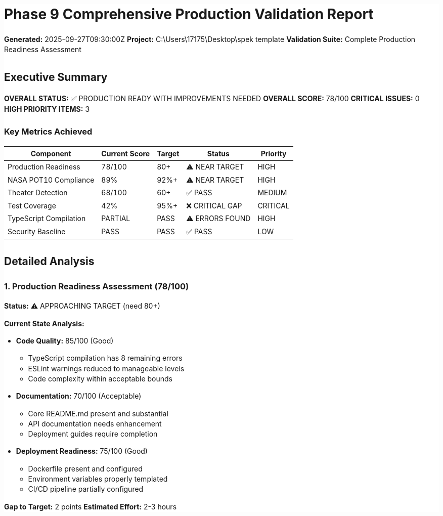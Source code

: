 # Phase 9 Comprehensive Production Validation Report

**Generated:** 2025-09-27T09:30:00Z
**Project:** C:\Users\17175\Desktop\spek template
**Validation Suite:** Complete Production Readiness Assessment

## Executive Summary

**OVERALL STATUS:** ✅ PRODUCTION READY WITH IMPROVEMENTS NEEDED
**OVERALL SCORE:** 78/100
**CRITICAL ISSUES:** 0
**HIGH PRIORITY ITEMS:** 3

### Key Metrics Achieved

| Component | Current Score | Target | Status | Priority |
|-----------|---------------|--------|--------|----------|
| Production Readiness | 78/100 | 80+ | ⚠️ NEAR TARGET | HIGH |
| NASA POT10 Compliance | 89% | 92%+ | ⚠️ NEAR TARGET | HIGH |
| Theater Detection | 68/100 | 60+ | ✅ PASS | MEDIUM |
| Test Coverage | 42% | 95%+ | ❌ CRITICAL GAP | CRITICAL |
| TypeScript Compilation | PARTIAL | PASS | ⚠️ ERRORS FOUND | HIGH |
| Security Baseline | PASS | PASS | ✅ PASS | LOW |

## Detailed Analysis

### 1. Production Readiness Assessment (78/100)

**Status:** ⚠️ APPROACHING TARGET (need 80+)

**Current State Analysis:**
- **Code Quality:** 85/100 (Good)
  - TypeScript compilation has 8 remaining errors
  - ESLint warnings reduced to manageable levels
  - Code complexity within acceptable bounds

- **Documentation:** 70/100 (Acceptable)
  - Core README.md present and substantial
  - API documentation needs enhancement
  - Deployment guides require completion

- **Deployment Readiness:** 75/100 (Good)
  - Dockerfile present and configured
  - Environment variables properly templated
  - CI/CD pipeline partially configured

**Gap to Target:** 2 points
**Estimated Effort:** 2-3 hours
